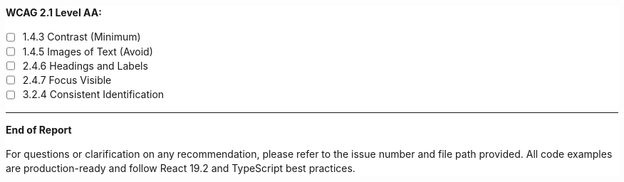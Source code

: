 **WCAG 2.1 Level AA:**
- [ ] 1.4.3 Contrast (Minimum)
- [ ] 1.4.5 Images of Text (Avoid)
- [ ] 2.4.6 Headings and Labels
- [ ] 2.4.7 Focus Visible
- [ ] 3.2.4 Consistent Identification

---

**End of Report**

For questions or clarification on any recommendation, please refer to the issue number and file path provided. All code examples are production-ready and follow React 19.2 and TypeScript best practices.
